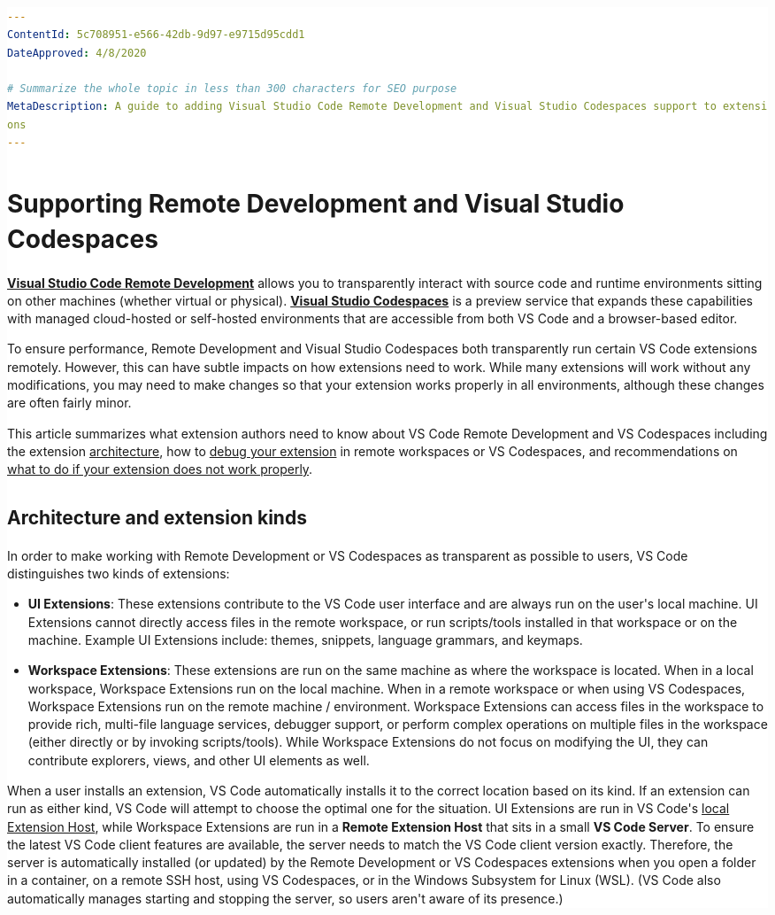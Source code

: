 ```yaml
---
ContentId: 5c708951-e566-42db-9d97-e9715d95cdd1
DateApproved: 4/8/2020

# Summarize the whole topic in less than 300 characters for SEO purpose
MetaDescription: A guide to adding Visual Studio Code Remote Development and Visual Studio Codespaces support to extensions
---
```

# Supporting Remote Development and Visual Studio Codespaces

**[Visual Studio Code Remote Development](/docs/remote/remote-overview)** allows you to transparently interact with source code and runtime environments sitting on other machines (whether virtual or physical). **[Visual Studio Codespaces](https://aka.ms/vso)** is a preview service that expands these capabilities with managed cloud-hosted or self-hosted environments that are accessible from both VS Code and a browser-based editor.

To ensure performance, Remote Development and Visual Studio Codespaces both transparently run certain VS Code extensions remotely. However, this can have subtle impacts on how extensions need to work.  While many extensions will work without any modifications, you may need to make changes so that your extension works properly in all environments, although these changes are often fairly minor.

This article summarizes what extension authors need to know about VS Code Remote Development and VS Codespaces including the extension [architecture](#architecture-and-extension-kinds), how to [debug your extension](#debugging-extensions) in remote workspaces or VS Codespaces, and recommendations on [what to do if your extension does not work properly](#common-problems).

## Architecture and extension kinds

In order to make working with Remote Development or VS Codespaces as transparent as possible to users, VS Code distinguishes two kinds of extensions:

- **UI Extensions**: These extensions contribute to the VS Code user interface and are always run on the user's local machine. UI Extensions cannot directly access files in the remote workspace, or run scripts/tools installed in that workspace or on the machine. Example UI Extensions include: themes, snippets, language grammars, and keymaps.

- **Workspace Extensions**: These extensions are run on the same machine as where the workspace is located. When in a local workspace, Workspace Extensions run on the local machine. When in a remote workspace or when using VS Codespaces, Workspace Extensions run on the remote machine / environment. Workspace Extensions can access files in the workspace to provide rich, multi-file language services, debugger support, or perform complex operations on multiple files in the workspace (either directly or by invoking scripts/tools). While Workspace Extensions do not focus on modifying the UI, they can contribute explorers, views, and other UI elements as well.

When a user installs an extension, VS Code automatically installs it to the correct location based on its kind. If an extension can run as either kind, VS Code will attempt to choose the optimal one for the situation. UI Extensions are run in VS Code's [local Extension Host](/api/advanced-topics/extension-host), while Workspace Extensions are run in a **Remote Extension Host** that sits in a small **VS Code Server**. To ensure the latest VS Code client features are available, the server needs to match the VS Code client version exactly. Therefore, the server is automatically installed (or updated) by the Remote Development or VS Codespaces extensions when you open a folder in a container, on a remote SSH host, using VS Codespaces, or in the Windows Subsystem for Linux (WSL). (VS Code also automatically manages starting and stopping the server, so users aren't aware of its presence.)
